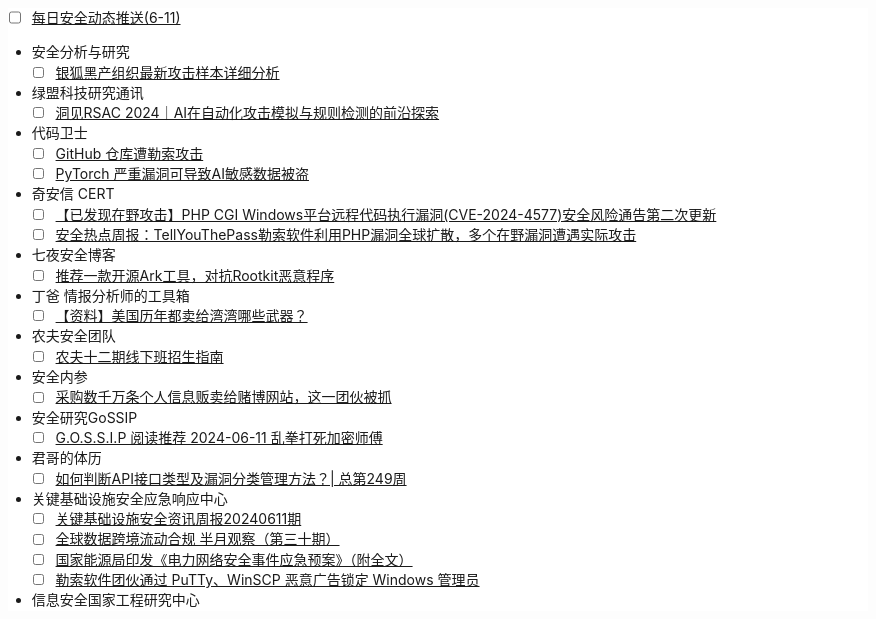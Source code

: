   - [ ] [每日安全动态推送(6-11)](https://mp.weixin.qq.com/s?__biz=MzA5NDYyNDI0MA==&mid=2651959687&idx=1&sn=3a107a7fe03180d7bb40b076c76fb181&chksm=8baed118bcd9580edfad57b555c05a7ede2fa955317f27809dda658c690b0007dd006ea6f96d&scene=58&subscene=0#rd)
- 安全分析与研究
  - [ ] [银狐黑产组织最新攻击样本详细分析](https://mp.weixin.qq.com/s?__biz=MzA4ODEyODA3MQ==&mid=2247488259&idx=1&sn=7a8268719bacf1698726a70827ce40fe&chksm=902fbc2ba758353d8f52f61938e43f0f6240683f1ff0f2ece08c2484807d0323f58406cb792c&scene=58&subscene=0#rd)
- 绿盟科技研究通讯
  - [ ] [洞见RSAC 2024｜AI在自动化攻击模拟与规则检测的前沿探索](https://mp.weixin.qq.com/s?__biz=MzIyODYzNTU2OA==&mid=2247497369&idx=1&sn=afb632c04c09d4a54f402cebb611ba08&chksm=e84c5046df3bd9506f00dbc2e54b5b4d3d99c379dd39b965a04c47d0ce6448ebd013845beca4&scene=58&subscene=0#rd)
- 代码卫士
  - [ ] [GitHub 仓库遭勒索攻击](https://mp.weixin.qq.com/s?__biz=MzI2NTg4OTc5Nw==&mid=2247519716&idx=1&sn=1cc54c0f43ba988628e656e06eab74eb&chksm=ea94bc8edde335982822ab433cbd0bb58b06de3536826a77abe9d8bcf3fe4fb0693953f6ddc5&scene=58&subscene=0#rd)
  - [ ] [PyTorch 严重漏洞可导致AI敏感数据被盗](https://mp.weixin.qq.com/s?__biz=MzI2NTg4OTc5Nw==&mid=2247519716&idx=2&sn=df8e16d464e733a183fadfc8e360cc10&chksm=ea94bc8edde335986daf0ff0d4e2bdf8751fd9df7c47d7cf2d9e614452e475a020ef01df0b6c&scene=58&subscene=0#rd)
- 奇安信 CERT
  - [ ] [【已发现在野攻击】PHP CGI Windows平台远程代码执行漏洞(CVE-2024-4577)安全风险通告第二次更新](https://mp.weixin.qq.com/s?__biz=MzU5NDgxODU1MQ==&mid=2247501282&idx=1&sn=04048b008f0579b2dc98f180b8b7c19d&chksm=fe79e17ac90e686c1c256c1ea400ec9f5ef0276f57b81f365fb2c2633bfc559eb725b37a02c6&scene=58&subscene=0#rd)
  - [ ] [安全热点周报：TellYouThePass勒索软件利用PHP漏洞全球扩散，多个在野漏洞遭遇实际攻击](https://mp.weixin.qq.com/s?__biz=MzU5NDgxODU1MQ==&mid=2247501282&idx=2&sn=fc6e352e1eaa20ace9b188a348b294b0&chksm=fe79e17ac90e686cbfe0b6a26513345dc9bde46fe6196dac1d9a61f0463485e180ef93f99e33&scene=58&subscene=0#rd)
- 七夜安全博客
  - [ ] [推荐一款开源Ark工具，对抗Rootkit恶意程序](https://mp.weixin.qq.com/s?__biz=MzIwODIxMjc4MQ==&mid=2651005653&idx=1&sn=2188d61e124c51e31d309f8c529653fb&chksm=8cf10497bb868d8169fa5d1d8800d63ba9e93e8a3637616a457c598ef366b62d568e35f68ae9&scene=58&subscene=0#rd)
- 丁爸 情报分析师的工具箱
  - [ ] [【资料】美国历年都卖给湾湾哪些武器？](https://mp.weixin.qq.com/s?__biz=MzI2MTE0NTE3Mw==&mid=2651144333&idx=1&sn=0d5c3bf8e5474ad3ed37f79ed4e77f5e&chksm=f1af37b7c6d8bea12aeb6d62549596e75699b5696357c97f714657f85f0a225c3b85961c33ef&scene=58&subscene=0#rd)
- 农夫安全团队
  - [ ] [农夫十二期线下班招生指南](https://mp.weixin.qq.com/s?__biz=MzI0MzQ4NTI1OA==&mid=2247484832&idx=1&sn=f25d9367ec2c35e5a934c1c7c1f507c2&chksm=e96d1a85de1a9393153dd2cf50a45e37f2b8b30cf9b5a0e87ef4bbd000fdaed20399a3b8cb81&scene=58&subscene=0#rd)
- 安全内参
  - [ ] [采购数千万条个人信息贩卖给赌博网站，这一团伙被抓](https://mp.weixin.qq.com/s?__biz=MzI4NDY2MDMwMw==&mid=2247511908&idx=1&sn=9be77835804ae2dd0b51c390d89e9975&chksm=ebfae844dc8d6152117160133d088de4023c359234a5602c56878102222e2c7afe98ad9e7b39&scene=58&subscene=0#rd)
- 安全研究GoSSIP
  - [ ] [G.O.S.S.I.P 阅读推荐 2024-06-11 乱拳打死加密师傅](https://mp.weixin.qq.com/s?__biz=Mzg5ODUxMzg0Ng==&mid=2247498217&idx=1&sn=dc1d370b61bd53cbe3d9f5803547fec0&chksm=c063d730f7145e262ded751c7cfde30998e76cdaeac8bb3a72ab37019a1bc2719989e28b014c&scene=58&subscene=0#rd)
- 君哥的体历
  - [ ] [如何判断API接口类型及漏洞分类管理方法？| 总第249周](https://mp.weixin.qq.com/s?__biz=MzI2MjQ1NTA4MA==&mid=2247491306&idx=1&sn=3a71b2d0df8aa7c7e5fffa5af67c36a5&chksm=ea4bb4addd3c3dbb006919e981d0007c3cc7de83004d33f88d91be839aef84132d764ff34da6&scene=58&subscene=0#rd)
- 关键基础设施安全应急响应中心
  - [ ] [关键基础设施安全资讯周报20240611期](https://mp.weixin.qq.com/s?__biz=MzkyMzAwMDEyNg==&mid=2247544340&idx=1&sn=0f837cda707ed2d9ad84759a89976adf&chksm=c1e9a245f69e2b532ac45acd6fb1c746e38030fdc8ba5820a4ae2ff4c9cdda4b026f7bae5ca8&scene=58&subscene=0#rd)
  - [ ] [全球数据跨境流动合规 半月观察（第三十期）](https://mp.weixin.qq.com/s?__biz=MzkyMzAwMDEyNg==&mid=2247544340&idx=2&sn=d25114abfd5a9e0987953590dbd70bd1&chksm=c1e9a245f69e2b53f90563d67825ce40d1ea56685e15db4411a85a43e2ef0473956838f07583&scene=58&subscene=0#rd)
  - [ ] [国家能源局印发《电力网络安全事件应急预案》（附全文）](https://mp.weixin.qq.com/s?__biz=MzkyMzAwMDEyNg==&mid=2247544340&idx=3&sn=44f503b7f62f3e687daa3b46e6572644&chksm=c1e9a245f69e2b533cebe65052087bda36b887c96fcebbd4ec012f2c44afdcef9c43774355ef&scene=58&subscene=0#rd)
  - [ ] [勒索软件团伙通过 PuTTy、WinSCP 恶意广告锁定 Windows 管理员](https://mp.weixin.qq.com/s?__biz=MzkyMzAwMDEyNg==&mid=2247544340&idx=4&sn=57614c10187842d6f9e0e34ae901c88b&chksm=c1e9a245f69e2b5360558bda187970c5241f6013cf18aac3f91456fc9ea61fd960f7e49b510e&scene=58&subscene=0#rd)
- 信息安全国家工程研究中心